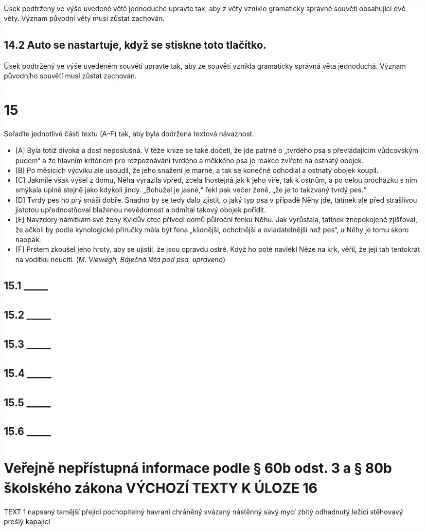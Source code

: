 Úsek podtržený ve výše uvedené větě jednoduché upravte tak, aby z věty 
vzniklo gramaticky správné souvětí obsahující dvě věty. Význam původní věty 
musí zůstat zachován.
## 14.2 Auto se nastartuje, když se stiskne toto tlačítko.
 
Úsek podtržený ve výše uvedeném souvětí upravte tak, aby ze souvětí vznikla 
gramaticky správná věta jednoduchá. Význam původního souvětí musí zůstat 
zachován.
# 15 
Seřaďte jednotlivé části textu (A–F) tak, aby byla dodržena textová návaznost.
- [A] Byla totiž divoká a dost neposlušná. V téže knize se také dočetl, že jde patrně 
o „tvrdého psa s převládajícím vůdcovským pudem“ a že hlavním kritériem pro 
rozpoznávání tvrdého a měkkého psa je reakce zvířete na ostnatý obojek.
- [B] Po měsících výcviku ale usoudil, že jeho snažení je marné, a tak se konečně 
odhodlal a ostnatý obojek koupil. 
- [C] Jakmile však vyšel z domu, Něha vyrazila vpřed, zcela lhostejná jak k jeho víře, 
tak k ostnům, a po celou procházku s ním smýkala úplně stejně jako kdykoli 
jindy. „Bohužel je jasné,“ řekl pak večer ženě, „že je to takzvaný tvrdý pes.“
- [D] Tvrdý pes ho prý snáší dobře. Snadno by se tedy dalo zjistit, o jaký typ psa 
v případě Něhy jde, tatínek ale před strašlivou jistotou upřednostňoval 
blaženou nevědomost a odmítal takový obojek pořídit.
- [E] Navzdory námitkám své ženy Kvidův otec přivedl domů půlroční fenku Něhu. 
Jak vyrůstala, tatínek znepokojeně zjišťoval, že ačkoli by podle kynologické 
příručky měla být fena „klidnější, ochotnější a ovladatelnější než pes“, u Něhy je 
tomu skoro naopak. 
- [F] Prstem zkoušel jeho hroty, aby se ujistil, že jsou opravdu ostré. Když ho poté 
navlékl Něze na krk, věřil, že její tah tentokrát na vodítku neucítí.
(*M. Viewegh, Báječná léta pod psa, upraveno*)
## 15.1 _____
## 15.2 _____
## 15.3 _____
## 15.4 _____
## 15.5 _____
## 15.6 _____
Veřejně nepřístupná informace podle § 60b odst. 3 a § 80b školského zákona
VÝCHOZÍ TEXTY K ÚLOZE 16
===

TEXT 1
napsaný
tamější
přející
pochopitelný
havraní
chráněný
svázaný
nástěnný
savý
mycí
zbitý
odhadnutý
ležící
stěhovavý
prošlý
kapající